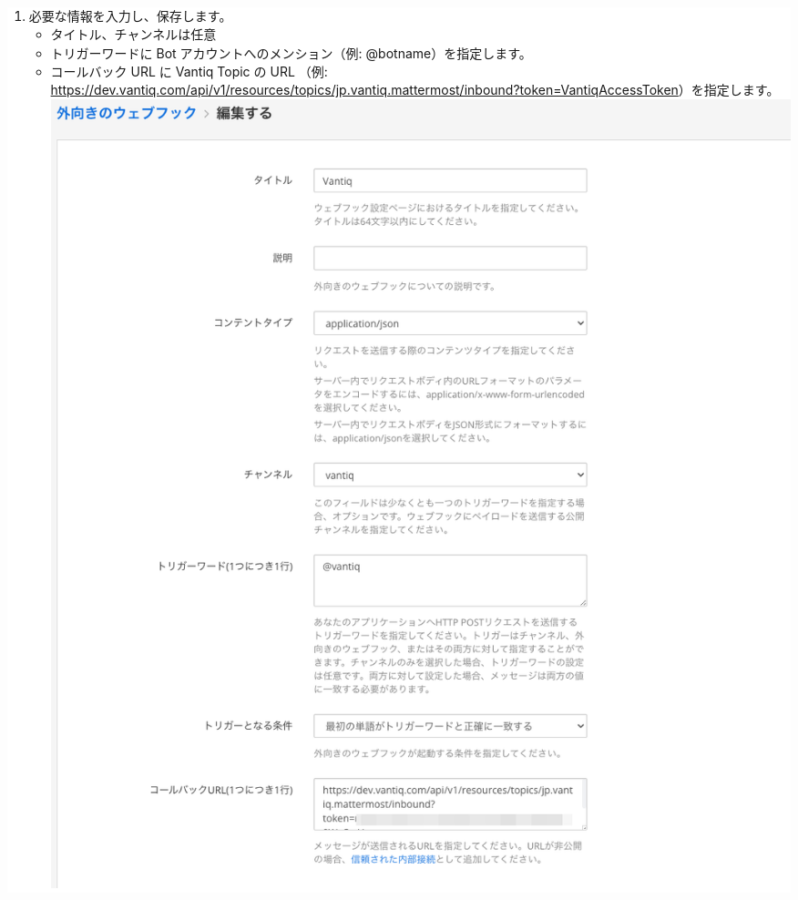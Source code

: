 1. 必要な情報を入力し、保存します。
   - タイトル、チャンネルは任意
   - トリガーワードに Bot アカウントへのメンション（例: @botname）を指定します。
   - コールバック URL に Vantiq Topic の URL （例: <https://dev.vantiq.com/api/v1/resources/topics/jp.vantiq.mattermost/inbound?token=VantiqAccessToken>）を指定します。
   ![BotAccount4](./imgs/create_new_outgoingwebhook_1.png)
